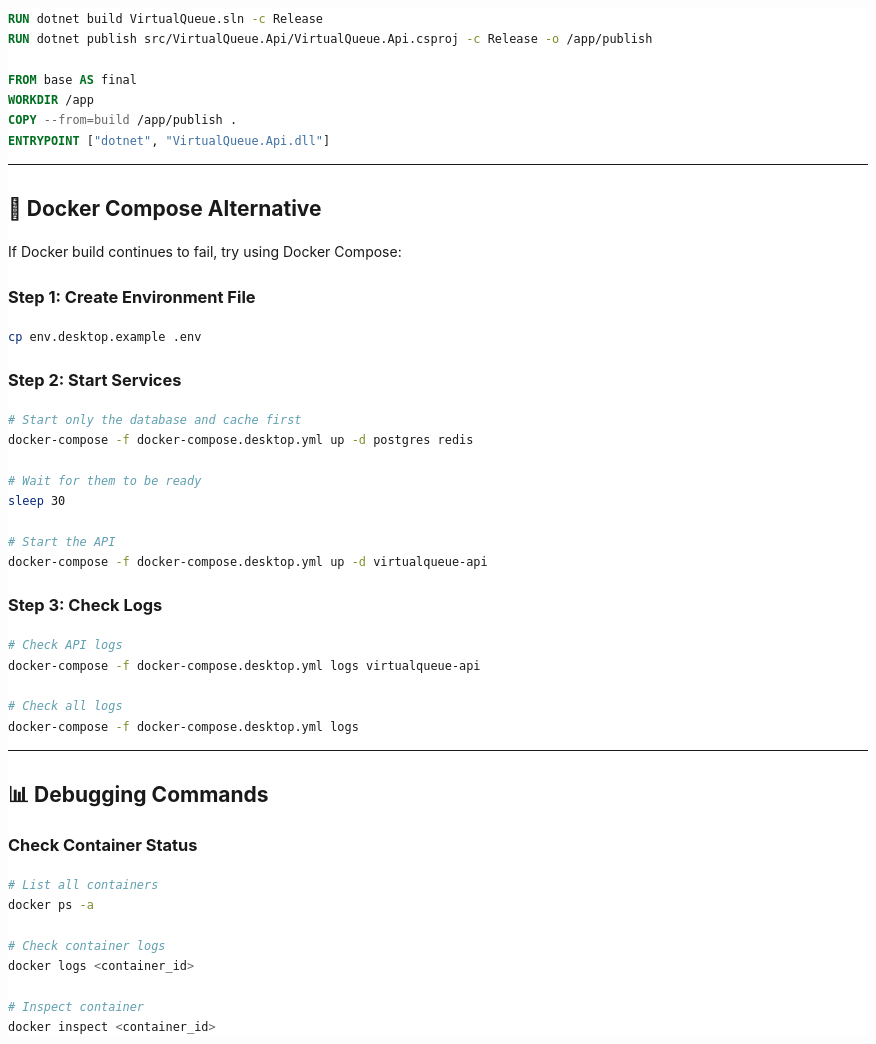 ```dockerfile
RUN dotnet build VirtualQueue.sln -c Release
RUN dotnet publish src/VirtualQueue.Api/VirtualQueue.Api.csproj -c Release -o /app/publish

FROM base AS final
WORKDIR /app
COPY --from=build /app/publish .
ENTRYPOINT ["dotnet", "VirtualQueue.Api.dll"]
```

---

## 🐳 **Docker Compose Alternative**

If Docker build continues to fail, try using Docker Compose:

### **Step 1: Create Environment File**
```bash
cp env.desktop.example .env
```

### **Step 2: Start Services**
```bash
# Start only the database and cache first
docker-compose -f docker-compose.desktop.yml up -d postgres redis

# Wait for them to be ready
sleep 30

# Start the API
docker-compose -f docker-compose.desktop.yml up -d virtualqueue-api
```

### **Step 3: Check Logs**
```bash
# Check API logs
docker-compose -f docker-compose.desktop.yml logs virtualqueue-api

# Check all logs
docker-compose -f docker-compose.desktop.yml logs
```

---

## 📊 **Debugging Commands**

### **Check Container Status**
```bash
# List all containers
docker ps -a

# Check container logs
docker logs <container_id>

# Inspect container
docker inspect <container_id>
```
